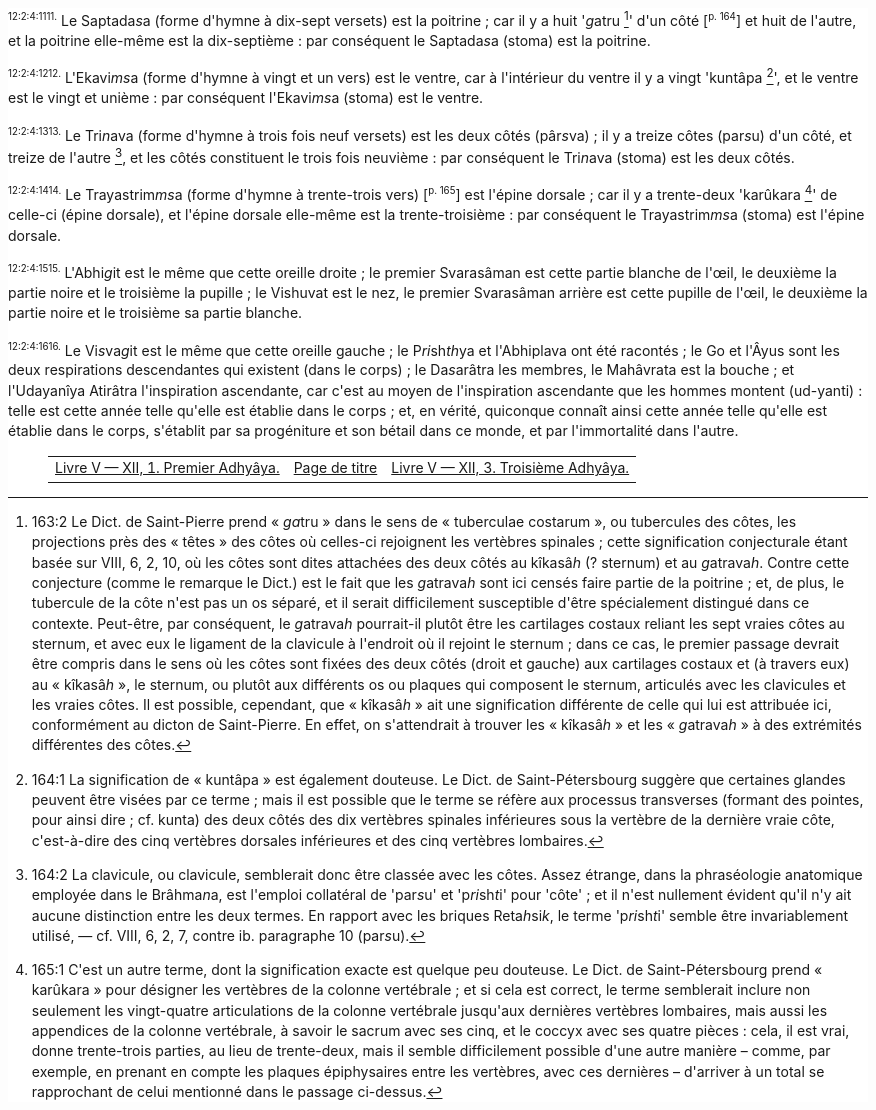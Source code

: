 <span id="v12_2_4_1111"><sup><small>12:2:4:1111.</small></sup></span> Le Saptada<i>s</i>a (forme d'hymne à dix-sept versets) est la poitrine ; car il y a huit '<i>g</i>atru [^482]' d'un côté <span id="p164">[<sup><small>p. 164</small></sup>]</span> et huit de l'autre, et la poitrine elle-même est la dix-septième : par conséquent le Saptada<i>s</i>a (stoma) est la poitrine.

<span id="v12_2_4_1212"><sup><small>12:2:4:1212.</small></sup></span> L'Ekavi<i>m</i><i>s</i>a (forme d'hymne à vingt et un vers) est le ventre, car à l'intérieur du ventre il y a vingt 'kuntâpa [^483]', et le ventre est le vingt et unième : par conséquent l'Ekavi<i>m</i><i>s</i>a (stoma) est le ventre.

<span id="v12_2_4_1313"><sup><small>12:2:4:1313.</small></sup></span> Le Tri<i>n</i>ava (forme d'hymne à trois fois neuf versets) est les deux côtés (pâr<i>s</i>va) ; il y a treize côtes (par<i>s</i>u) d'un côté, et treize de l'autre [^484], et les côtés constituent le trois fois neuvième : par conséquent le Tri<i>n</i>ava (stoma) est les deux côtés.

<span id="v12_2_4_1414"><sup><small>12:2:4:1414.</small></sup></span> Le Trayastrim<i>m</i><i>s</i>a (forme d'hymne à trente-trois vers) <span id="p165">[<sup><small>p. 165</small></sup>]</span> est l'épine dorsale ; car il y a trente-deux 'karûkara [^485]' de celle-ci (épine dorsale), et l'épine dorsale elle-même est la trente-troisième : par conséquent le Trayastrim<i>m</i><i>s</i>a (stoma) est l'épine dorsale.

<span id="v12_2_4_1515"><sup><small>12:2:4:1515.</small></sup></span> L'Abhi<i>g</i>it est le même que cette oreille droite ; le premier Svarasâman est cette partie blanche de l'œil, le deuxième la partie noire et le troisième la pupille ; le Vishuvat est le nez, le premier Svarasâman arrière est cette pupille de l'œil, le deuxième la partie noire et le troisième sa partie blanche.

<span id="v12_2_4_1616"><sup><small>12:2:4:1616.</small></sup></span> Le Vi<i>s</i>va<i>g</i>it est le même que cette oreille gauche ; le P<i>ri</i>sh<i>th</i>ya et l'Abhiplava ont été racontés ; le Go et l'Âyus sont les deux respirations descendantes qui existent (dans le corps) ; le Da<i>s</i>arâtra les membres, le Mahâvrata est la bouche ; et l'Udayanîya Atirâtra l'inspiration ascendante, car c'est au moyen de l'inspiration ascendante que les hommes montent (ud-yanti) : telle est cette année telle qu'elle est établie dans le corps ; et, en vérité, quiconque connaît ainsi cette année telle qu'elle est établie dans le corps, s'établit par sa progéniture et son bétail dans ce monde, et par l'immortalité dans l'autre.

<figure class="table chapter-navigator">
  <table>
    <tbody>
      <tr>
        <td>
        <a href="/fr/book/Hinduism/The_Satapatha_Brahmana/Book_5_12_1">
          <span class="mdi mdi-arrow-left-drop-circle"></span><span class="pl-2">Livre V — XII, 1. Premier Adhyâya.</span>
        </a>
        </td>
        <td>
        <a href="/fr/book/Hinduism/The_Satapatha_Brahmana">
          <span class="mdi mdi-book-open-variant"></span><span class="pl-2">Page de titre</span>
        </a>
        </td>
        <td>
        <a href="/fr/book/Hinduism/The_Satapatha_Brahmana/Book_5_12_3">
          <span class="pr-2">Livre V — XII, 3. Troisième Adhyâya.</span><span class="mdi mdi-arrow-right-drop-circle"></span>
        </a>
        </td>
      </tr>
    </tbody>
  </table>
</figure>


[^440]: 145:2 Ou, une descente, un passage menant à un lieu de baignade.
[^441]: 146:1 Gâdham eva pratish<i>th</i>â, — on peut remarquer que c'est précisément la forme sous laquelle un composé appositionnel est analysé par les grammairiens natifs, comme s'il s'agissait de 'gâdha-pratish<i>th</i>â', un point d'appui qui n'est qu'un gué, un gué-point d'appui, comme il est d'ailleurs écrit au paragraphe 9. Cf. p. 66, note 4.
[^442]: 146:2 Ou bien, se baigner, — « prasnâti », en effet, semblerait vraiment signifier ici « il nage en avant ».
[^443]: 147:1 Lit., par mois, c'est-à-dire par versements mensuels ; cf. Tâ<i>n</i><i>d</i>ya Br. IV, 2, 9.
[^444]: 147:2 Les jours de Soma avec tous les (six) P<i>ri</i>sh<i>th</i>a-sâmans, voir partie iii, introd., p. xxi.
[^445]: 148:1 La différence entre l'Abhiplava-sha<i>d</i>aha et le P<i>ri</i>sh<i>th</i>ya-sha<i>d</i>aha a été ainsi expliquée dans la partie iii, introd., p. xxi, note 2 : « Dans les deux types de sha<i>d</i>aha, les P<i>ri</i>sh<i>th</i>a-stotras (au Mâdhyandina-savana) sont exécutés de la manière ordinaire, à savoir. soit dans la voie Agnish<i>t</i>oma, soit dans la voie Ukthya (voir ib., p. xvi, note 2, car c'est la référence correcte) ; mais tandis que, dans l'Abhiplava-sha<i>d</i>aha, le Rathantara et le B<i>ri</i>hat-sâmans sont utilisés pour le P<i>ri</i>sh<i>th</i>a-stotra du Hot<i>ri</i> un jour sur deux, le P<i>ri</i>sh<i>th</i>ya-sha<i>d</i>aha requiert un P<i>ri</i>sh<i>th</i>a-sâman différent chacun des six jours. Les deux types de sha<i>d</i>ahas diffèrent également entièrement en ce qui concerne la séquence de Stomas prescrite pour l'accomplissement des Stotras. C'est cette différence dans la « séquence de Stomas » qui est mentionnée dans notre passage. Français Au cours des six jours de l'Abhiplava-sha<i>d</i>aha, la séquence des Stomas (dont les quatre premiers, à savoir Triv<i>ri</i>t, Pa<i>ñ</i><i>k</i>ada<i>s</i>a, Saptada<i>s</i>a et Ekavi<i>m</i><i>s</i>a, sont seuls utilisés) varie d'un jour à l'autre de cette manière : 1. <i>G</i>yotish<i>t</i>oma ; 2. Gosh<i>t</i>oma ; 3. Âyush<i>t</i>oma ; 4. Gosh<i>t</i>oma ; 5. Âyush<i>t</i>oma ; 6. <i>G</i>yotish<i>t</i>oma (pour la différence entre ceux-ci, voir la partie iv, p. 287, note 2). On verra ainsi que l'Abhiplava a le « gyotih (stoma) » des deux côtés, le premier et le dernier jour. Pour le P<i>ri</i>sh<i>th</i>a-stotra du Hot<i>ri</i>, ces jours successifs, le Rathantara-sâman et le B<i>ri</i>hat-sâman sont utilisés ; et, comme le Gosh<i>t</i>oma et l'Âyush<i>t</i>oma sont des jours Ukthya, la pratique habituelle qui exige le B<i>ri</i>hat-sâman pour ces jours-là n'est pas suivie ; tout comme le Gyotishtoma final dans ce cas requiert le Birihat-sâman. — En ce qui concerne le Pirishthya-shadhaha, chaque jour successif requiert pour ses stotras un seul Stoma, dans l'ordre croissant : Trivrit, Pañkadasa, Saptadasa, Ekavimsa, Trinava,Trayastri<i>m</i><i>s</i>a ; un P<i>ri</i>sh<i>th</i>a-sâman différent étant utilisé pour le P<i>ri</i>sh<i>th</i>a-stotra du Hot<i>ri</i> p. 149 chacun des six jours. Ici, seul le premier jour présente le même Stoma au début, comme le <i>G</i>yotish<i>t</i>oma, d'où le « <i>g</i>yotis » d'un seul côté.
[^446]: 149:1 Ce « p<i>ri</i>sh<i>th</i>yapratish<i>th</i>ite » semble plutôt étrange, — peut-être la lecture correcte est-elle « p<i>ri</i>sh<i>th</i>apratish<i>th</i>ite », « établi sur les p<i>ri</i>sh<i>th</i>a-sâmans » ; à moins, en effet, que « pratish<i>th</i>ita » doive être compris ici comme se référant à l'Abhiplava, comme le Sha<i>d</i>aha établi, ou ordinaire, ce qui serait sans doute le plus logique, — « ces deux roues des dieux, le P<i>ri</i>sh<i>th</i>ya et le sha<i>d</i>aha établi (Abhiplava-). »
[^447]: 149:2 Ou, comme nous le dirions plutôt, tout en tournant, écrasez le mal du Sacrificateur.
[^448]: 149:3 ? Ou, peut-être, deux sortes de fils, ceux de la chaîne et de la trame (ou trame), qui sont combinés en une seule toile. Le St. Petersb. p. 150 Dict., d'autre part, prend ici « tantra » au sens de « forme modèle, type » — et, en effet, l'un des sens passe constamment dans l'autre. Le manuscrit de la comm. est trop corrompu pour être d'une grande utilité.
[^449]: 150:1 Il s'agit d'une traduction douteuse de « ekoti ». Bien que, sans aucun doute, la juxtaposition de « ekoti » et de « samânam ûtim » ne puisse être accidentelle, le mot « ûti » peut probablement avoir une dérivation et un sens différents dans les deux occurrences. Cf. Kern, Saddharmapu<i>n</i><i>d</i>arîka, introd., p. xvii ; Journ. of the Pâli Text Society, 1885, pp. 32-38.
[^450]: 150:2 Pendant cinq mois complets de la première moitié et quatre mois complets de la seconde moitié de l'année, quatre Abhiplava-sha<i>d</i>ahas et un P<i>ri</i>sh<i>th</i>ya-sha<i>d</i>aha sont exécutés. Maintenant, les six jours de l'Abhiplava-sha<i>d</i>aha consistent en 1. Agnish<i>t</i>oma ; 2-5. Ukthyas ; 6. Agnish<i>t</i>oma ; et ceux du P<i>ri</i>sh<i>th</i>ya-sha<i>d</i>aha de 1. Agnish<i>t</i>oma ; 2. 3. Ukthya ; 4. Sho<i>d</i>a<i>s</i>in ; 5.6. Ukthya. Pour les quatre Abhiplavas et le P<i>ri</i>sh<i>th</i>ya de chaque mois, cela donne donc neuf Agnish<i>t</i>omas, vingt Ukthyas et un Sho<i>d</i>a<i>s</i>in (compté, cependant, comme un Ukthya dans les [paragraphes 6](Book_5_12_2#v12_2_2_6) et [7](Book_5_12_2#v12_2_2_7)).
[^451]: 150:3 La raison pour laquelle le Soleil est si souvent qualifié de vingt et unième ou vingt et unième n'est pas facile à découvrir. Cela pourrait provenir du fait que le jour de Vishuvat, ou jour central de la grande session et le jour le plus long de l'année, est identifié au Soleil (p. 151) et que ce jour est flanqué de part et d'autre de dix jours spéciaux qui, avec le jour central, forment un groupe spécial de vingt et un jours. Mais, d'un autre côté, il se peut que ce soit exactement l'inverse, à savoir que ce groupe central ait été transformé en un groupe de vingt et un jours en raison de l'épithète déjà reconnue d'Âditya comme « ekavi<i>m</i><i>s</i>a ». Cf. A. Hillebrandt, Die Sonnwendfeste in Alt-Indien, p. 6 et suiv.
[^452]: 151:1 Ici, les vingt et un Ukthyas sont symboliquement identifiés avec la forme hymnique à vingt et un vers ; et les neuf Agnish<i>t</i>omas (du [paragraphe 5](Book_5_12_2#v12_2_2_5)) avec le mètre B<i>ri</i>hatî qui se compose de quatre pâdas de neuf syllabes chacun.
[^453]: 151:2 Ce nombre est évidemment obtenu en comptant les vingt Ukthyas comme des Agnish<i>t</i>omas (d'où 9 + 20), et en y ajoutant cinq Agnish<i>t</i>omas supplémentaires obtenus par le calcul mentionné au paragraphe 12 (voir note à ce sujet), selon lequel les Stotras et Sastras caractéristiques de l'Ukthya forment un Agnish<i>t</i>oma supplémentaire pour quatre Ukthyas. Le Sho<i>d</i>a<i>s</i>in n'est donc pas pris en compte dans ce calcul.
[^454]: 152:1 Outre le Rathantara et le B<i>ri</i>hat, utilisés un jour sur deux pour le P<i>ri</i>sh<i>th</i>a-stotra du Hot<i>ri</i> à l'Abhiplava, les Vâmadevya et Kâleya-sâmans, utilisés chaque jour pour les P<i>ri</i>sh<i>th</i>a-stotra du Maitrâvaru<i>n</i>a et de l'A<i>k</i><i>kh</i>âvâka, semblent être comptés ici comme constituant les quatre P<i>ri</i>sh<i>th</i>a-sâmans de l'Abhiplava-sha<i>d</i>aha. Pour les quatre Stomas, voir [p. 148](Book_5_12_2#p148), note.
[^455]: 152:2 Voir ib., et partie iii, introd., p. xxi.
[^456]: 152:3 Le « iva » semblerait ici (comme, d'ailleurs, assez fréquemment) avoir le sens de « eva », « en effet », venant ainsi considérablement après (les dieux). Cf. Ait.-Brâhm. IV, 17, 5, où l'on dit que les Aṅgiras ont atteint le ciel soixante ans après les Âdityas.
[^457]: 152:4 Cette étymologie n'est bien sûr pas censée être prise au sérieux, le mot « p<i>ri</i>sh<i>th</i>ya » étant dérivé de « p<i>ri</i>sh<i>th</i>a », « dos » ([XII, 1, 4, 1](Book_5_12_1#v12_1_4_1)).
[^458]: 153:1 Voir [p. 148](Book_5_12_2#p148), note ; partie iv, p. 287, note 2.
[^459]: 153:2 Ces deux principaux P<i>ri</i>sh<i>th</i>a-sâmans sont utilisés tous les deux jours de l'Abhiplava-sha<i>d</i>aha pour le premier P<i>ri</i>sh<i>th</i>a-stotra (ou celui de Hot<i>ri</i>) au service de midi.
[^460]: 153:3 À savoir avec les quatre stomas utilisés lors du sacrifice ordinaire d'Agnish<i>t</i>oma.
[^461]: 153:4 Alors que l'Agnish<i>t</i>oma comprend douze Stotras et douze <i>S</i>astras, le sacrifice d'Ukthya a trois Stotras et Sastras (Uktha-) supplémentaires, qui, pendant les quatre jours d'Ukthya de l'Abhiplava-sha<i>d</i>aha, constituent douze autres chants et douze récitations.
[^462]: 153:5 C'est-à-dire soit un descendant de Kusâmba ; soit, comme le pense Harisvâmin, un natif de la ville de Kausâmbî ; cf. Weber, Ind. Stud. I, p. 193. — Prakrishtabhûpati-kosâmbînivâsi-kusurabindasyâpatyam ; MS. comm.
[^463]: 153:6 Harisvâmin applique au père l'épithète « mahâyâ<i>g</i><i>ñ</i>ika », ou exécutant des grands sacrifices.
[^464]: 154:1 Dans le schéma du Gavâm ayanam, donné ci-dessus ([p. 139](Book_5_12_1#p139), note [1](Book_5_12_1#fn425)), il y a un jour de plus que l'année, à savoir soit le jour central de Vishuvat ([XII, 2, 3, 6](Book_5_12_2#v12_2_3_6)) soit l'Atirâtra final ; mais en rendant ce dernier jour identique à l'Atirâtra initial, Uddâlaka semblerait ramener l'ensemble dans le cadre d'une année de six saisons. Dans le paragraphe suivant, d'autre part, le même résultat est obtenu par l'identification du deuxième et de l'avant-dernier jour de la session. Une autre explication, et peut-être plus probable, du calcul d'Uddâlaka serait cependant la suivante. Dans le schéma de la session sacrificielle, il y a sept jours spéciaux, non inclus dans les différents groupes ou périodes sacrificiels (les sha<i>d</i>ahas, svarasâmans, etc.), : les Atirâtras d’ouverture et de clôture, les jours de K<i>aturvi<i>m</i>sa et de Mahâvrata, et les jours d’Abhi<i>g</i>it, de Vishuvat et de Vi<i>s</i>va<i>g</i>it. Ces sept jours sont ici réduits successivement à six et cinq jours. La réduction supplémentaire de ce nombre par l’identification des jours de P<i>ri</i>sh<i>th</i>ya et d’Abhiplava, ainsi que des jours de Svarasâman, ne nécessite aucune explication. Cf., cependant, les Addenda.
[^465]: 154:2 Pour la nature 'pâṅkta' du sacrifice, voir III, 1, 4, 19. 20 ; [XIII, 2, 5, 1](Book_5_13_2#v13_2_5_1), pour les cinq sortes d'animaux sacrificiels, VI, 1, 2, 32 seqq.
[^466]: 155:1 Le professeur Oldenberg (Zeitschr. d. Deutschen Morg. Ges., vol. 50, p. 460) prend « upanishad » dans le sens de « culte » — « c'est le culte à offrir à l'année ». Peut-être « méditation » serait-il la traduction la plus appropriée : « c'est la forme sous laquelle l'année devrait être méditée ». Cf. X, 4, 5, 1 ; 5, I, 1.
[^467]: 155:2 Le terme « ârkshyat » est apparemment un participe futur de « â-ar<i>g</i> », p. 156, d'où « calculé pour obtenir ou gagner ». L'Ait.-Br. utilise « âkshyat » à la place. Les deux Sha<i>d</i>ahas (ou périodes de six jours), comptées ici comme de tels jours, semblent inclure les six jours Svarasâman et les jours spéciaux nommés répartis sur la session (les Atirâtra d'ouverture et de conclusion étant apparemment comptés comme un seul).
[^468]: 156:1 Le jour de <i>K</i>aturvi<i>m</i><i>s</i>a est un jour où le <i>K</i>aturvi<i>m</i><i>s</i>a-stoma, ou forme d'hymne à vingt-quatre reprises, est exclusivement utilisé dans le chant des Stotras. Celui généralement désigné par ce terme est le deuxième jour du Gavâm ayanam. Dans le Da<i>s</i>arâtra, ou période de dix jours, il y a cependant également un jour où le <i>K</i>aturvi<i>m</i><i>s</i>a-stoma est utilisé exclusivement. Français Cette période se compose d'un P<i>ri</i>sh<i>th</i>ya-sha<i>d</i>aha (six jours), de trois jours <i>Kh</i>andoma et d'un dernier Atyagnish<i>t</i>oma, appelé Avivâkya. Les trois jours <i>Kh</i>andoma (c'est-à-dire les jours façonnés d'après les mètres) ont comme stomas exclusifs les formes d'hymnes vingt-quatre fois, quarante-quatre fois et quarante-huit fois respectivement ; le premier d'entre eux, ou le septième jour du Da<i>s</i>arâtra, étant ainsi un jour <i>K</i>aturvi<i>m</i><i>s</i>a. Mais dans la seconde moitié de la session de l'année, l'ordre régulier des jours des périodes sacrificielles mineures – les Sha<i>d</i>ahas et les Svarasâmans – est inversé, le dernier jour étant effectué en premier ; et selon ce paragraphe, il en va de même pour les trois jours de Khandoma, le jour de Katurvimsa étant pris soit en premier, soit en dernier (voir toutefois le paragraphe 9). Cf. aussi Haug, Ait.-Br., Transl., p. 347, note (où, à la l. 3, lire Dasarâtra au lieu de Dvâdasâha).
[^469]: 157:1 Ici, l'ordre d'Abhiplava et de P<i>ri</i>sh<i>th</i>ya suivi dans la première moitié de l'année est inversé.
[^470]: 157:2 L'auteur prétend apparemment au pa<i>ñ</i><i>k</i>avi<i>m</i><i>s</i>a-stoma, ou forme d'hymne à vingt-cinq versets, la même efficacité que pour le <i>k</i>aturvi<i>m</i><i>s</i>a-stoma, la forme d'hymne de ce qui est pratiquement le premier jour de la session sacrificielle (cf. Tâ<i>n</i><i>d</i>ya-Br. XXV, 1, 1, où il est appelé <i>K</i>aturvi<i>m</i><i>s</i>a<i>m</i> prâya<i>n</i>îyam), et qui, par le nombre de ses stotriyâ-verset, étant celui des demi-mois au cours de l'année (24), est censé représenter l'année entière ; cf. Ait.-Br. IV, 52.
[^471]: 158:1 Voir XI, 2, 5, 10 avec note. (Il n'y a pas de paragraphe XI, 2, 5, 10—JBH.) Le jour du Katurvi<i>m</i><i>s</i>a est, pour ainsi dire, une promesse de la part du Sacrificateur d'accomplir la séance sacrificielle ; tandis que le Prâya<i>n</i>îya Atirâtra ne représente pas seulement l'entrée en scène effective, mais, pour ainsi dire, implique l'Udayanîya Atirâtra ([XII, 2, 2, 18](Book_5_12_2#v12_2_2_18)).
[^472]: 160:1 Ou, « méditez sur ceux-ci » (? adorez-les) ; voir [p. 155](Book_5_12_2#p155), note [1](Book_5_12_2#fn466).
[^473]: 161:1 Il semblerait que le jour de <i>K</i>aturvi<i>m</i><i>s</i>a soit ici désigné (comme, en effet, il est également pris par Harisvâmin, voir [p. 157](Book_5_12_2#p157), note [2](Book_5_12_2#fn470);\* [p. 167](Book_5_12_3#p167), note [1](Book_5_12_3#fn487).
[^474]: 161:2 La main droite est apparemment considérée ici comme représentant les quatre membres : les bras et les jambes. En sanskrit, les termes pour doigt et orteil (comme pour pouce et gros orteil) sont les mêmes.
[^475]: 161:3 Il s'agit apparemment de l'os reliant la paume ; bien qu'il soit possible que celui formant l'extrémité du doigt soit visé. Mais dans la mesure où l'office du matin comporte cinq stotras, contre deux pour l'office du soir, on pourrait s'attendre à ce que le premier soit comparé au plus grand des deux os.
[^476]: 161:4 Le Prof. Weber, Prati<i>g</i><i>ñ</i>âsûtra, p. 97, se réfère à II, 4, 2, 18, où, à son avis, le passage « (ainsi) ils servent (à la louche) aux hommes » p. 162 désigne l'index comme le doigt le plus utilisé pour manger. Cela n'est pas improbable, bien que Sâya<i>n</i>a, ainsi que le commentaire sur Katy. IV, 1, 10, il est vrai, n'interprètent pas le passage de cette façon.
[^477]: 162:1 C'est-à-dire qu'il se compose de cinq pâdas, au lieu de trois, comme dans le cas du Gâyatrî, ou de quatre, comme dans celui des autres.
[^478]: 162:2 Ainsi aussi Harisvâmin (à peine, le palmier ; mais voir [p. 161](#p161), note [^475]).
[^479]: 162:3 C'est-à-dire dans la direction des deux bras et des deux jambes. Étant donné que, dans neuf des douze mois de l'année, il y a quatre Abhiplavas et un P<i>ri</i>sh<i>th</i>ya par mois, les deux types de représentations de six jours, en termes de nombres, offrent certainement une analogie avec les membres et le corps.
[^480]: 162:4 Cette argutie étymologique semble se référer au fait que les Abhiplavas sont accomplis avant les P<i>ri</i>sh<i>th</i>ya dans la première moitié de l'année, et après eux dans la seconde moitié ; bien que la même caractéristique de changement puisse, inversement, s'appliquer aux P<i>ri</i>sh<i>th</i>ya. Il est possible, cependant, que l'auteur fasse ici référence à d'autres traits caractéristiques des deux types de Sha<i>d</i>ahas ; et on ne peut nier que les jours d'Abhiplava sont sujets à des changements beaucoup plus importants que les jours de P<i>ri</i>sh<i>th</i>ya. Le changement constant dans le p. 163 « séquence de stomas » dans l'Abhiplava a déjà été mentionnée ([p. 148](Book_5_12_2#p148), note [1](Book_5_12_2#fn445)). Une autre source de changement, dans l'Abhiplava, est la manière particulière dont le Brahmasâman (ou P<i>ri</i>sh<i>th</i>astotra de Brâhma<i>n</i>â_kh<i>a</i>m_sin) varie d'un jour à l'autre. Car, tandis que pendant les mois précédant le jour de Vishuvat, l'air d'Abhîvarta était utilisé pour ce stotra chaque jour, mais avec des versets de Pragâtha différents chantés de jour en jour ; pendant la seconde moitié de l'année, en revanche, le même texte (Sâma-veda II, 806) est utilisé partout, tandis que son air varie de jour en jour. Étant donné que dans la seconde moitié de l'année l'ordre des jours du P<i>ri</i>sh<i>th</i>ya-sha<i>d</i>aha doit être inversé, alors que c'est facultativement le cas en ce qui concerne l'Abhiplava, cette caractéristique peut difficilement être mentionnée ici.
[^481]: 163:1 Les « grîvâ<i>h</i> » comprennent donc, chez l'homme, non seulement les sept vertèbres cervicales, mais aussi les sept vertèbres dorsales supérieures, auxquelles sont attachées les vraies côtes. Il convient toutefois de noter que chez les grands oiseaux comme l'aigle, le cou lui-même est constitué de quatorze vertèbres.
[^482]: 163:2 Le Dict. de Saint-Pierre prend « <i>ga</i>tru » dans le sens de « tuberculae costarum », ou tubercules des côtes, les projections près des « têtes » des côtes où celles-ci rejoignent les vertèbres spinales ; cette signification conjecturale étant basée sur VIII, 6, 2, 10, où les côtes sont dites attachées des deux côtés au kîkasâ<i>h</i> (? sternum) et au <i>g</i>atrava<i>h</i>. Contre cette conjecture (comme le remarque le Dict.) est le fait que les <i>g</i>atrava<i>h</i> sont ici censés faire partie de la poitrine ; et, de plus, le tubercule de la côte n'est pas un os séparé, et il serait difficilement susceptible d'être spécialement distingué dans ce contexte. Peut-être, par conséquent, le <i>g</i>atrava<i>h</i> pourrait-il plutôt être les cartilages costaux reliant les sept vraies côtes au sternum, et avec eux le ligament de la clavicule à l'endroit où il rejoint le sternum ; dans ce cas, le premier passage devrait être compris dans le sens où les côtes sont fixées des deux côtés (droit et gauche) aux cartilages costaux et (à travers eux) au « kîkasâ<i>h</i> », le sternum, ou plutôt aux différents os ou plaques qui composent le sternum, articulés avec les clavicules et les vraies côtes. Il est possible, cependant, que « kîkasâ<i>h</i> » ait une signification différente de celle qui lui est attribuée ici, conformément au dicton de Saint-Pierre. En effet, on s'attendrait à trouver les « kîkasâ<i>h</i> » et les « <i>g</i>atrava<i>h</i> » à des extrémités différentes des côtes.
[^483]: 164:1 La signification de « kuntâpa » est également douteuse. Le Dict. de Saint-Pétersbourg suggère que certaines glandes peuvent être visées par ce terme ; mais il est possible que le terme se réfère aux processus transverses (formant des pointes, pour ainsi dire ; cf. kunta) des deux côtés des dix vertèbres spinales inférieures sous la vertèbre de la dernière vraie côte, c'est-à-dire des cinq vertèbres dorsales inférieures et des cinq vertèbres lombaires.
[^484]: 164:2 La clavicule, ou clavicule, semblerait donc être classée avec les côtes. Assez étrange, dans la phraséologie anatomique employée dans le Brâhma<i>n</i>a, est l'emploi collatéral de 'par<i>s</i>u' et 'p<i>ri</i>sh<i>t</i>i' pour 'côte' ; et il n'est nullement évident qu'il n'y ait aucune distinction entre les deux termes. En rapport avec les briques Reta<i>h</i>si<i>k</i>, le terme 'p<i>ri</i>sh<i>t</i>i' semble être invariablement utilisé, — cf. VIII, 6, 2, 7, contre ib. paragraphe 10 (par<i>s</i>u).
[^485]: 165:1 C'est un autre terme, dont la signification exacte est quelque peu douteuse. Le Dict. de Saint-Pétersbourg prend « karûkara » pour désigner les vertèbres de la colonne vertébrale ; et si cela est correct, le terme semblerait inclure non seulement les vingt-quatre articulations de la colonne vertébrale jusqu'aux dernières vertèbres lombaires, mais aussi les appendices de la colonne vertébrale, à savoir le sacrum avec ses cinq, et le coccyx avec ses quatre pièces : cela, il est vrai, donne trente-trois parties, au lieu de trente-deux, mais il semble difficilement possible d'une autre manière – comme, par exemple, en prenant en compte les plaques épiphysaires entre les vertèbres, avec ces dernières – d'arriver à un total se rapprochant de celui mentionné dans le passage ci-dessus.